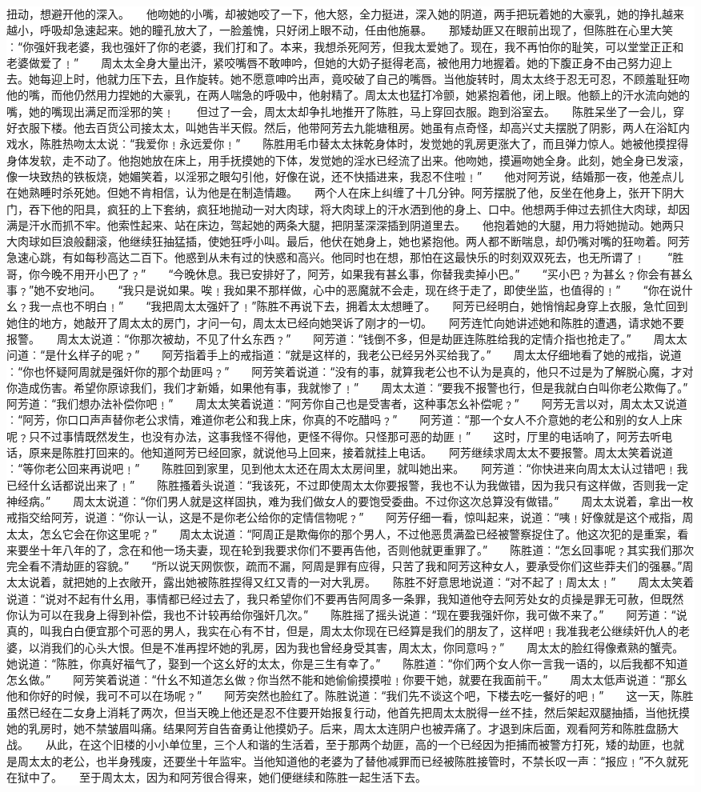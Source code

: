 扭动，想避开他的深入。　　他吻她的小嘴，却被她咬了一下，他大怒，全力挺进，深入她的阴道，两手把玩着她的大豪乳，她的挣扎越来越小，呼吸却急速起来。她的瞳孔放大了，一脸羞愧，只好闭上眼不动，任由他施暴。　　那矮劫匪又在眼前出现了，但陈胜在心里大笑︰“你强奸我老婆，我也强奸了你的老婆，我们打和了。本来，我想杀死阿芳，但我太爱她了。现在，我不再怕你的耻笑，可以堂堂正正和老婆做爱了﹗”　　周太太全身大量出汗，紧咬嘴唇不敢呻吟，但她的大奶子挺得老高，被他用力地握着。她的下腹正身不由己努力迎上去。她每迎上时，他就力压下去，且作旋转。她不愿意呻吟出声，竟咬破了自己的嘴唇。当他旋转时，周太太终于忍无可忍，不顾羞耻狂吻他的嘴，而他仍然用力捏她的大豪乳，在两人喘急的呼吸中，他射精了。周太太也猛打冷颤，她紧抱着他，闭上眼。他额上的汗水流向她的嘴，她的嘴现出满足而淫邪的笑﹗　　但过了一会，周太太却争扎地推开了陈胜，马上穿回衣服。跑到浴室去。　　陈胜呆坐了一会儿，穿好衣服下楼。他去百货公司接太太，叫她告半天假。然后，他带阿芳去九能塘租房。她虽有点奇怪，却高兴丈夫摆脱了阴影，两人在浴缸内戏水，陈胜热吻太太说︰“我爱你﹗永远爱你﹗”　　陈胜用毛巾替太太抹乾身体时，发觉她的乳房更涨大了，而且弹力惊人。她被他摸捏得身体发软，走不动了。他抱她放在床上，用手抚摸她的下体，发觉她的淫水已经流了出来。他吻她，摸遍吻她全身。此刻，她全身已发滚，像一块致热的铁板烧，她媚笑着，以淫邪之眼勾引他，好像在说，还不快插进来，我忍不住啦﹗”　　他对阿芳说，结婚那一夜，他差点儿在她熟睡时杀死她。但她不肯相信，认为他是在制造情趣。　　两个人在床上纠缠了十几分钟。阿芳摆脱了他，反坐在他身上，张开下阴大门，吞下他的阳具，疯狂的上下套纳，疯狂地抛动一对大肉球，将大肉球上的汗水洒到他的身上、口中。他想两手伸过去抓住大肉球，却因满是汗水而抓不牢。他索性起来、站在床边，驾起她的两条大腿，把阴茎深深插到阴道里去。　　他抱着她的大腿，用力将她抛动。她两只大肉球如巨浪般翻滚，他继续狂抽猛插，使她狂呼小叫。最后，他伏在她身上，她也紧抱他。两人都不断喘息，却仍嘴对嘴的狂吻着。阿芳急速心跳，有如每秒高达二百下。他惑到从未有过的快惑和高兴。他同时也在想，那怕在这最快乐的时刻双双死去，也无所谓了﹗　　“胜哥，你今晚不用开小巴了﹖”　　“今晚休息。我已安排好了，阿芳，如果我有甚幺事，你替我卖掉小巴。”　　“买小巴﹖为甚幺﹖你会有甚幺事﹖”她不安地问。　　“我只是说如果。唉﹗我如果不那样做，心中的恶魔就不会走，现在终于走了，即使坐监，也值得的﹗”　　“你在说什幺﹖我一点也不明白﹗”　　“我把周太太强奸了﹗”陈胜不再说下去，拥着太太想睡了。　　阿芳已经明白，她悄悄起身穿上衣服，急忙回到她住的地方，她敲开了周太太的房门，才问一句，周太太已经向她哭诉了刚才的一切。　　阿芳连忙向她讲述她和陈胜的遭遇，请求她不要报警。　　周太太说道︰“你那次被劫，不见了什幺东西﹖”　　阿芳道︰“钱倒不多，但是劫匪连陈胜给我的定情介指也抢走了。”　　周太太问道︰“是什幺样子的呢﹖”　　阿芳指着手上的戒指道︰“就是这样的，我老公已经另外买给我了。”　　周太太仔细地看了她的戒指，说道︰“你也怀疑阿周就是强奸你的那个劫匪吗﹖”　　阿芳笑着说道︰“没有的事，就算我老公也不认为是真的，他只不过是为了解脱心魔，才对你造成伤害。希望你原谅我们，我们才新婚，如果他有事，我就惨了﹗”　　周太太道︰“要我不报警也行，但是我就白白叫你老公欺侮了。”　　阿芳道︰“我们想办法补偿你吧﹗”　　周太太笑着说道︰“阿芳你自己也是受害者，这种事怎幺补偿呢﹖”　　阿芳无言以对，周太太又说道︰“阿芳，你口口声声替你老公求情，难道你老公和我上床，你真的不吃醋吗﹖”　　阿芳道︰“那一个女人不介意她的老公和别的女人上床呢﹖只不过事情既然发生，也没有办法，这事我怪不得他，更怪不得你。只怪那可恶的劫匪﹗”　　这时，厅里的电话响了，阿芳去听电话，原来是陈胜打回来的。他知道阿芳已经回家，就说他马上回来，接着就挂上电话。　　阿芳继续求周太太不要报警。周太太笑着说道︰“等你老公回来再说吧﹗”　　陈胜回到家里，见到他太太还在周太太房间里，就叫她出来。　　阿芳道︰“你快进来向周太太认过错吧﹗我已经什幺话都说出来了﹗”　　陈胜搔着头说道︰“我该死，不过即使周太太你要报警，我也不认为我做错，因为我只有这样做，否则我一定神经病。”　　周太太说道︰“你们男人就是这样固执，难为我们做女人的要饱受委曲。不过你这次总算没有做错。”　　周太太说着，拿出一枚戒指交给阿芳，说道︰“你认一认，这是不是你老公给你的定情信物呢﹖”　　阿芳仔细一看，惊叫起来，说道︰“咦﹗好像就是这个戒指，周太太，怎幺它会在你这里呢﹖”　　周太太说道︰“阿周正是欺侮你的那个男人，不过他恶贯满盈已经被警察捉住了。他这次犯的是重案，看来要坐十年八年的了，念在和他一场夫妻，现在轮到我要求你们不要再告他，否则他就更重罪了。”　　陈胜道︰“怎幺回事呢﹖其实我们那次完全看不清劫匪的容貌。”　　“所以说天网恢恢，疏而不漏，阿周是罪有应得，只苦了我和阿芳这种女人，要承受你们这些莽夫们的强暴。”周太太说着，就把她的上衣敞开，露出她被陈胜捏得又红又青的一对大乳房。　　陈胜不好意思地说道︰“对不起了﹗周太太﹗”　　周太太笑着说道︰“说对不起有什幺用，事情都已经过去了，我只希望你们不要再告阿周多一条罪，我知道他夺去阿芳处女的贞操是罪无可赦，但既然你认为可以在我身上得到补偿，我也不计较再给你强奸几次。”　　陈胜摇了摇头说道︰“现在要我强奸你，我可做不来了。”　　阿芳道︰“说真的，叫我白白便宜那个可恶的男人，我实在心有不甘，但是，周太太你现在已经算是我们的朋友了，这样吧﹗我准我老公继续奸仇人的老婆，以消我们的心头大恨。但是不准再捏坏她的乳房，因为我也曾经身受其害，周太太，你同意吗﹖”　　周太太的脸红得像煮熟的蟹壳。她说道︰“陈胜，你真好福气了，娶到一个这幺好的太太，你是三生有幸了。”　　陈胜道︰“你们两个女人你一言我一语的，以后我都不知道怎幺做。”　　阿芳笑着说道︰“什幺不知道怎幺做﹖你当然不能和她偷偷摸摸啦﹗你要干她，就要在我面前干。”　　周太太低声说道︰“那幺他和你好的时候，我可不可以在场呢﹖”　　阿芳突然也脸红了。陈胜说道︰“我们先不谈这个吧，下楼去吃一餐好的吧﹗”　　这一天，陈胜虽然已经在二女身上消耗了两次，但当天晚上他还是忍不住要开始报复行动，他首先把周太太脱得一丝不挂，然后架起双腿抽插，当他抚摸她的乳房时，她不禁皱眉叫痛。结果阿芳自告奋勇让他摸奶子。后来，周太太连阴户也被弄痛了。才退到床后面，观看阿芳和陈胜盘肠大战。　　从此，在这个旧楼的小小单位里，三个人和谐的生活着，至于那两个劫匪，高的一个已经因为拒捕而被警方打死，矮的劫匪，也就是周太太的老公，也半身残废，还要坐十年监牢。当他知道他的老婆为了替他减罪而已经被陈胜接管时，不禁长叹一声︰“报应﹗”不久就死在狱中了。　　至于周太太，因为和阿芳很合得来，她们便继续和陈胜一起生活下去。